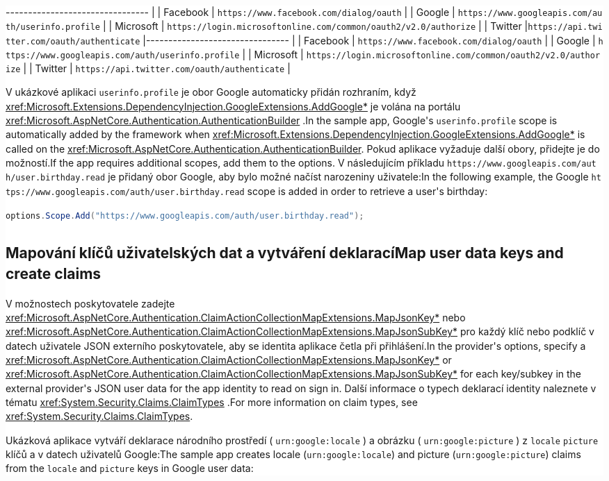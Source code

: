 <span data-ttu-id="f864f-325">-------------------------------- | | Facebook | `https://www.facebook.com/dialog/oauth`                          |
| Google | `https://www.googleapis.com/auth/userinfo.profile`               |
| Microsoft | `https://login.microsoftonline.com/common/oauth2/v2.0/authorize` |
| Twitter |`https://api.twitter.com/oauth/authenticate`                     |</span><span class="sxs-lookup"><span data-stu-id="f864f-325">-------------------------------- | | Facebook  | `https://www.facebook.com/dialog/oauth`                          |
| Google    | `https://www.googleapis.com/auth/userinfo.profile`               |
| Microsoft | `https://login.microsoftonline.com/common/oauth2/v2.0/authorize` |
| Twitter   | `https://api.twitter.com/oauth/authenticate`                     |</span></span>

<span data-ttu-id="f864f-326">V ukázkové aplikaci `userinfo.profile` je obor Google automaticky přidán rozhraním, když <xref:Microsoft.Extensions.DependencyInjection.GoogleExtensions.AddGoogle*> je volána na portálu <xref:Microsoft.AspNetCore.Authentication.AuthenticationBuilder> .</span><span class="sxs-lookup"><span data-stu-id="f864f-326">In the sample app, Google's `userinfo.profile` scope is automatically added by the framework when <xref:Microsoft.Extensions.DependencyInjection.GoogleExtensions.AddGoogle*> is called on the <xref:Microsoft.AspNetCore.Authentication.AuthenticationBuilder>.</span></span> <span data-ttu-id="f864f-327">Pokud aplikace vyžaduje další obory, přidejte je do možností.</span><span class="sxs-lookup"><span data-stu-id="f864f-327">If the app requires additional scopes, add them to the options.</span></span> <span data-ttu-id="f864f-328">V následujícím příkladu `https://www.googleapis.com/auth/user.birthday.read` je přidaný obor Google, aby bylo možné načíst narozeniny uživatele:</span><span class="sxs-lookup"><span data-stu-id="f864f-328">In the following example, the Google `https://www.googleapis.com/auth/user.birthday.read` scope is added in order to retrieve a user's birthday:</span></span>

```csharp
options.Scope.Add("https://www.googleapis.com/auth/user.birthday.read");
```

## <a name="map-user-data-keys-and-create-claims"></a><span data-ttu-id="f864f-329">Mapování klíčů uživatelských dat a vytváření deklarací</span><span class="sxs-lookup"><span data-stu-id="f864f-329">Map user data keys and create claims</span></span>

<span data-ttu-id="f864f-330">V možnostech poskytovatele zadejte <xref:Microsoft.AspNetCore.Authentication.ClaimActionCollectionMapExtensions.MapJsonKey*> nebo <xref:Microsoft.AspNetCore.Authentication.ClaimActionCollectionMapExtensions.MapJsonSubKey*> pro každý klíč nebo podklíč v datech uživatele JSON externího poskytovatele, aby se identita aplikace četla při přihlášení.</span><span class="sxs-lookup"><span data-stu-id="f864f-330">In the provider's options, specify a <xref:Microsoft.AspNetCore.Authentication.ClaimActionCollectionMapExtensions.MapJsonKey*> or <xref:Microsoft.AspNetCore.Authentication.ClaimActionCollectionMapExtensions.MapJsonSubKey*> for each key/subkey in the external provider's JSON user data for the app identity to read on sign in.</span></span> <span data-ttu-id="f864f-331">Další informace o typech deklarací identity naleznete v tématu <xref:System.Security.Claims.ClaimTypes> .</span><span class="sxs-lookup"><span data-stu-id="f864f-331">For more information on claim types, see <xref:System.Security.Claims.ClaimTypes>.</span></span>

<span data-ttu-id="f864f-332">Ukázková aplikace vytváří deklarace národního prostředí ( `urn:google:locale` ) a obrázku ( `urn:google:picture` ) z `locale` `picture` klíčů a v datech uživatelů Google:</span><span class="sxs-lookup"><span data-stu-id="f864f-332">The sample app creates locale (`urn:google:locale`) and picture (`urn:google:picture`) claims from the `locale` and `picture` keys in Google user data:</span></span>
